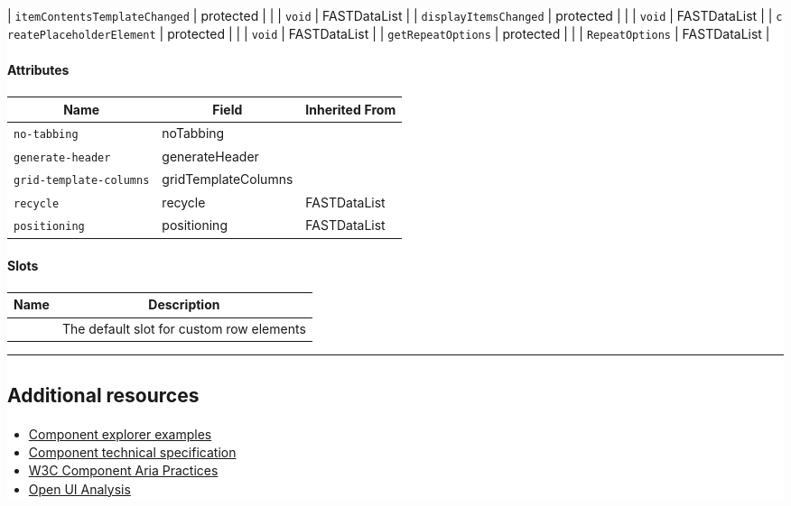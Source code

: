 | `itemContentsTemplateChanged` | protected |                                                                                                                                                     |            | `void`          | FASTDataList   |
| `displayItemsChanged`         | protected |                                                                                                                                                     |            | `void`          | FASTDataList   |
| `createPlaceholderElement`    | protected |                                                                                                                                                     |            | `void`          | FASTDataList   |
| `getRepeatOptions`            | protected |                                                                                                                                                     |            | `RepeatOptions` | FASTDataList   |

#### Attributes

| Name                    | Field               | Inherited From |
| ----------------------- | ------------------- | -------------- |
| `no-tabbing`            | noTabbing           |                |
| `generate-header`       | generateHeader      |                |
| `grid-template-columns` | gridTemplateColumns |                |
| `recycle`               | recycle             | FASTDataList   |
| `positioning`           | positioning         | FASTDataList   |

#### Slots

| Name | Description                              |
| ---- | ---------------------------------------- |
|      | The default slot for custom row elements |

<hr/>


## Additional resources

* [Component explorer examples](https://explore.fast.design/components/fast-data-grid)
* [Component technical specification](https://github.com/microsoft/fast/blob/master/packages/web-components/fast-foundation/src/data-grid/data-grid.spec.md)
* [W3C Component Aria Practices](https://w3c.github.io/aria-practices/#grid)
* [Open UI Analysis](https://open-ui.org/components/table.research)